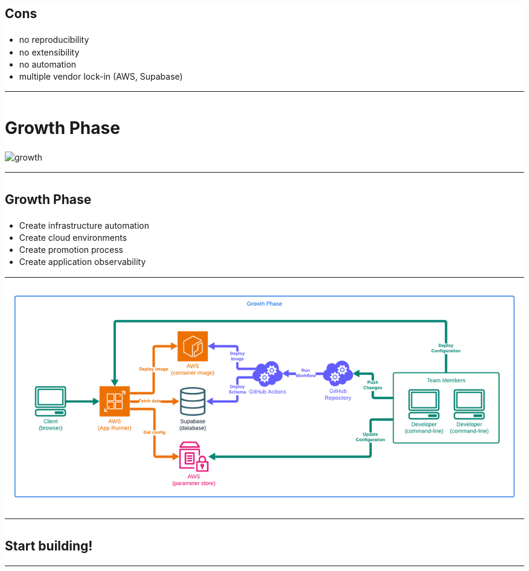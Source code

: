 
## Cons

- no reproducibility
- no extensibility
- no automation
- multiple vendor lock-in (AWS, Supabase)

---

# Growth Phase

![growth](https://media0.giphy.com/media/v1.Y2lkPTc5MGI3NjExamdlMXk1dDBsNWt2amdycXU3NXB3cHJwc2t3OTRsY3hzZ21la3oyMCZlcD12MV9pbnRlcm5hbF9naWZfYnlfaWQmY3Q9Zw/dIxkmtCuuBQuM9Ux1E/giphy.gif)

---

## Growth Phase

- Create infrastructure automation
- Create cloud environments
- Create promotion process
- Create application observability

---

![stage-02](./stage-02-overview.png)

---

## Start building!

---
